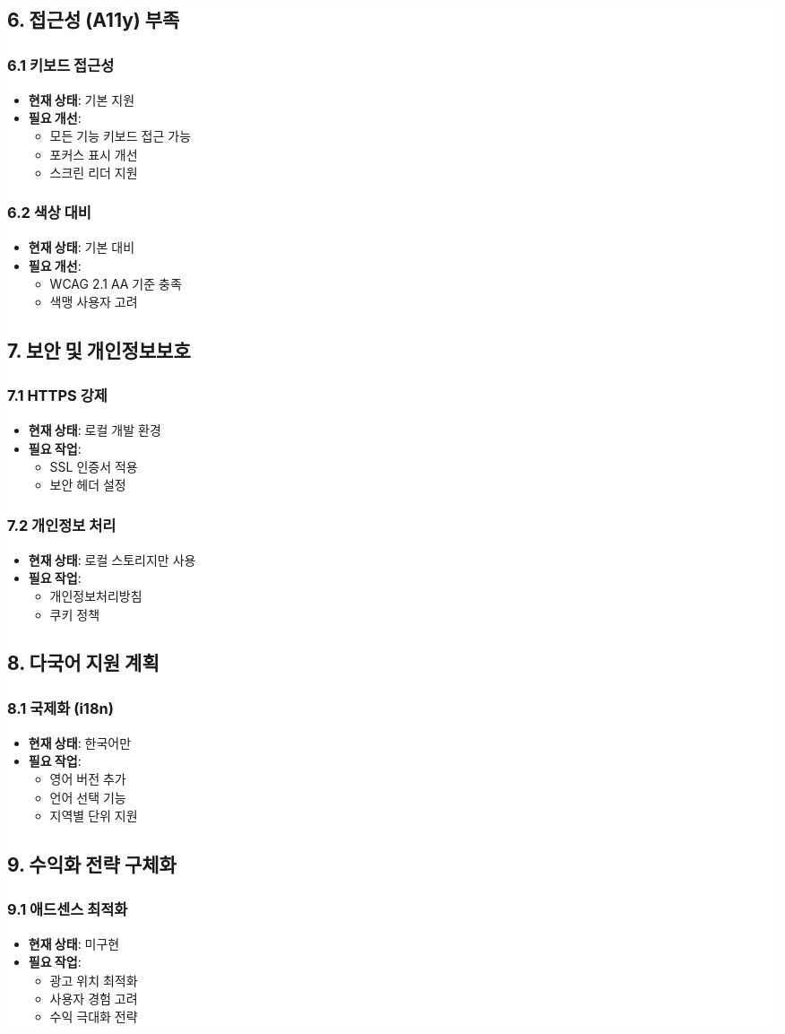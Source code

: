 ## 6. 접근성 (A11y) 부족

### 6.1 키보드 접근성
- **현재 상태**: 기본 지원
- **필요 개선**:
  - 모든 기능 키보드 접근 가능
  - 포커스 표시 개선
  - 스크린 리더 지원

### 6.2 색상 대비
- **현재 상태**: 기본 대비
- **필요 개선**:
  - WCAG 2.1 AA 기준 충족
  - 색맹 사용자 고려

## 7. 보안 및 개인정보보호

### 7.1 HTTPS 강제
- **현재 상태**: 로컬 개발 환경
- **필요 작업**:
  - SSL 인증서 적용
  - 보안 헤더 설정

### 7.2 개인정보 처리
- **현재 상태**: 로컬 스토리지만 사용
- **필요 작업**:
  - 개인정보처리방침
  - 쿠키 정책

## 8. 다국어 지원 계획

### 8.1 국제화 (i18n)
- **현재 상태**: 한국어만
- **필요 작업**:
  - 영어 버전 추가
  - 언어 선택 기능
  - 지역별 단위 지원

## 9. 수익화 전략 구체화

### 9.1 애드센스 최적화
- **현재 상태**: 미구현
- **필요 작업**:
  - 광고 위치 최적화
  - 사용자 경험 고려
  - 수익 극대화 전략
